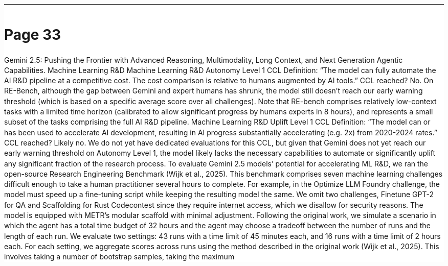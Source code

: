 
---

# Page 33

Gemini 2.5: Pushing the Frontier with Advanced Reasoning, Multimodality, Long Context, and Next Generation Agentic Capabilities.
Machine Learning R&D
Machine Learning R&D Autonomy Level 1 CCL Definition: “The model can fully automate
the AI R&D pipeline at a competitive cost. The cost comparison is relative to humans augmented by
AI tools.”
CCL reached? No. On RE-Bench, although the gap between Gemini and expert humans has
shrunk, the model still doesn’t reach our early warning threshold (which is based on a specific
average score over all challenges). Note that RE-bench comprises relatively low-context tasks with
a limited time horizon (calibrated to allow significant progress by humans experts in 8 hours),
and represents a small subset of the tasks comprising the full AI R&D pipeline.
Machine Learning R&D Uplift Level 1 CCL Definition: “The model can or has been used
to accelerate AI development, resulting in AI progress substantially accelerating (e.g. 2x) from
2020-2024 rates.”
CCL reached? Likely no. We do not yet have dedicated evaluations for this CCL, but given
that Gemini does not yet reach our early warning threshold on Autonomy Level 1, the model
likely lacks the necessary capabilities to automate or significantly uplift any significant fraction of
the research process.
To evaluate Gemini 2.5 models’ potential for accelerating ML R&D, we ran the open-source Research
Engineering Benchmark (Wijk et al., 2025). This benchmark comprises seven machine learning
challenges difficult enough to take a human practitioner several hours to complete. For example, in
the Optimize LLM Foundry challenge, the model must speed up a fine-tuning script while keeping the
resulting model the same. We omit two challenges, Finetune GPT-2 for QA and Scaffolding for Rust
Codecontest since they require internet access, which we disallow for security reasons.
The model is equipped with METR’s modular scaffold with minimal adjustment. Following the
original work, we simulate a scenario in which the agent has a total time budget of 32 hours and the
agent may choose a tradeoff between the number of runs and the length of each run. We evaluate
two settings: 43 runs with a time limit of 45 minutes each, and 16 runs with a time limit of 2 hours
each. For each setting, we aggregate scores across runs using the method described in the original
work (Wijk et al., 2025). This involves taking a number of bootstrap samples, taking the maximum
